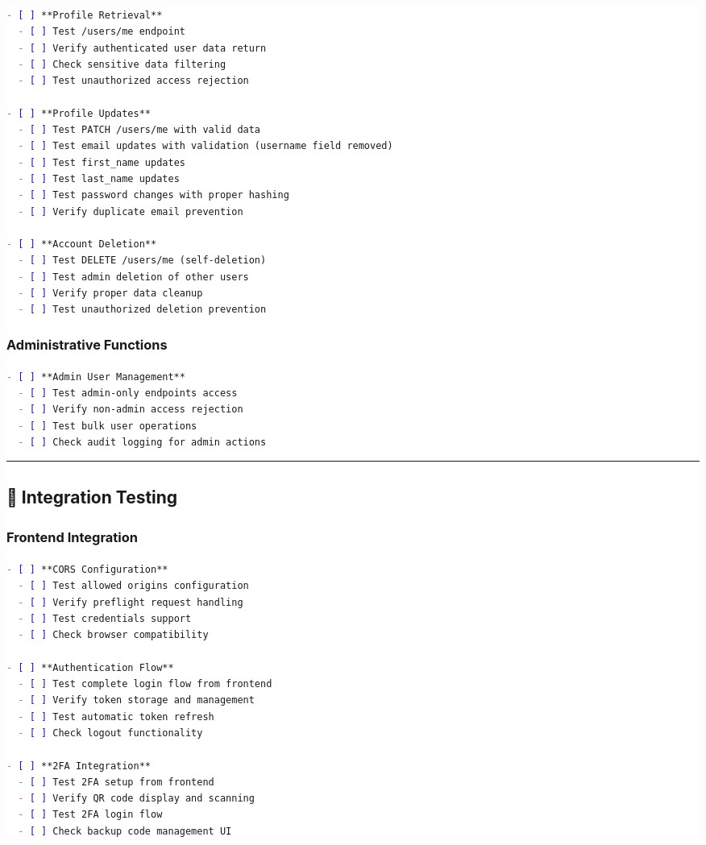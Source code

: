 ```markdown
- [ ] **Profile Retrieval**
  - [ ] Test /users/me endpoint
  - [ ] Verify authenticated user data return
  - [ ] Check sensitive data filtering
  - [ ] Test unauthorized access rejection

- [ ] **Profile Updates**
  - [ ] Test PATCH /users/me with valid data
  - [ ] Test email updates with validation (username field removed)
  - [ ] Test first_name updates
  - [ ] Test last_name updates
  - [ ] Test password changes with proper hashing
  - [ ] Verify duplicate email prevention

- [ ] **Account Deletion**
  - [ ] Test DELETE /users/me (self-deletion)
  - [ ] Test admin deletion of other users
  - [ ] Verify proper data cleanup
  - [ ] Test unauthorized deletion prevention
```

### Administrative Functions

```markdown
- [ ] **Admin User Management**
  - [ ] Test admin-only endpoints access
  - [ ] Verify non-admin access rejection
  - [ ] Test bulk user operations
  - [ ] Check audit logging for admin actions
```

---

## 🔧 Integration Testing

### Frontend Integration

```markdown
- [ ] **CORS Configuration**
  - [ ] Test allowed origins configuration
  - [ ] Verify preflight request handling
  - [ ] Test credentials support
  - [ ] Check browser compatibility

- [ ] **Authentication Flow**
  - [ ] Test complete login flow from frontend
  - [ ] Verify token storage and management
  - [ ] Test automatic token refresh
  - [ ] Check logout functionality

- [ ] **2FA Integration**
  - [ ] Test 2FA setup from frontend
  - [ ] Verify QR code display and scanning
  - [ ] Test 2FA login flow
  - [ ] Check backup code management UI
```
